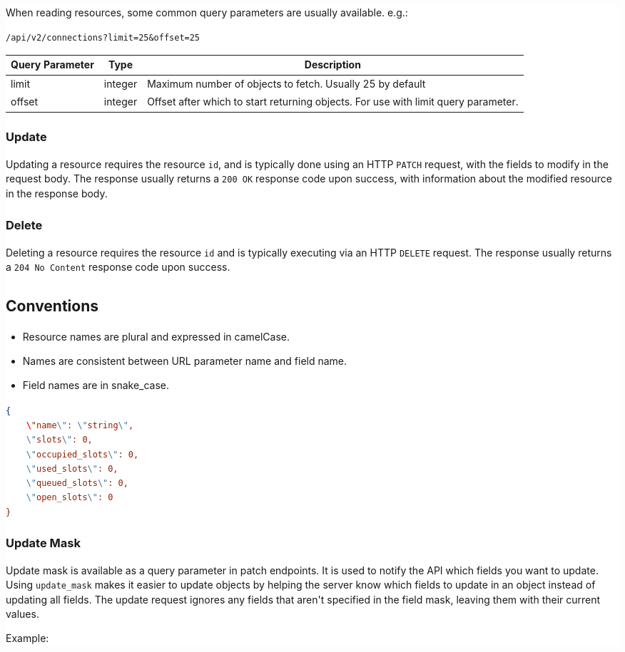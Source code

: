 When reading resources, some common query parameters are usually available. e.g.:

```
/api/v2/connections?limit=25&offset=25
```

|Query Parameter|Type|Description|
|---------------|----|-----------|
|limit|integer|Maximum number of objects to fetch. Usually 25 by default|
|offset|integer|Offset after which to start returning objects. For use with limit query parameter.|

### Update

Updating a resource requires the resource `id`, and is typically done using an HTTP `PATCH` request,
with the fields to modify in the request body.
The response usually returns a `200 OK` response code upon success, with information about the modified
resource in the response body.

### Delete

Deleting a resource requires the resource `id` and is typically executing via an HTTP `DELETE` request.
The response usually returns a `204 No Content` response code upon success.

## Conventions

- Resource names are plural and expressed in camelCase.
- Names are consistent between URL parameter name and field name.

- Field names are in snake_case.

```json
{
    \"name\": \"string\",
    \"slots\": 0,
    \"occupied_slots\": 0,
    \"used_slots\": 0,
    \"queued_slots\": 0,
    \"open_slots\": 0
}
```

### Update Mask

Update mask is available as a query parameter in patch endpoints. It is used to notify the
API which fields you want to update. Using `update_mask` makes it easier to update objects
by helping the server know which fields to update in an object instead of updating all fields.
The update request ignores any fields that aren't specified in the field mask, leaving them with
their current values.

Example:
